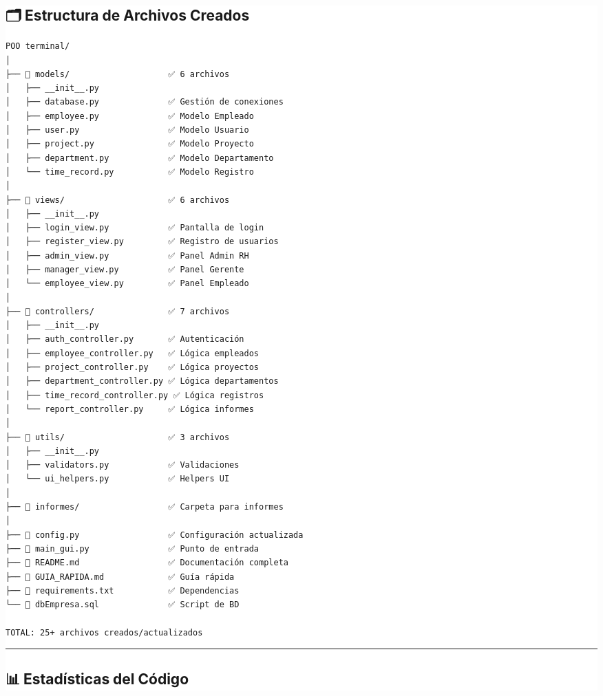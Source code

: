 
## 🗂️ Estructura de Archivos Creados

```
POO terminal/
│
├── 📁 models/                    ✅ 6 archivos
│   ├── __init__.py
│   ├── database.py              ✅ Gestión de conexiones
│   ├── employee.py              ✅ Modelo Empleado
│   ├── user.py                  ✅ Modelo Usuario
│   ├── project.py               ✅ Modelo Proyecto
│   ├── department.py            ✅ Modelo Departamento
│   └── time_record.py           ✅ Modelo Registro
│
├── 📁 views/                     ✅ 6 archivos
│   ├── __init__.py
│   ├── login_view.py            ✅ Pantalla de login
│   ├── register_view.py         ✅ Registro de usuarios
│   ├── admin_view.py            ✅ Panel Admin RH
│   ├── manager_view.py          ✅ Panel Gerente
│   └── employee_view.py         ✅ Panel Empleado
│
├── 📁 controllers/               ✅ 7 archivos
│   ├── __init__.py
│   ├── auth_controller.py       ✅ Autenticación
│   ├── employee_controller.py   ✅ Lógica empleados
│   ├── project_controller.py    ✅ Lógica proyectos
│   ├── department_controller.py ✅ Lógica departamentos
│   ├── time_record_controller.py ✅ Lógica registros
│   └── report_controller.py     ✅ Lógica informes
│
├── 📁 utils/                     ✅ 3 archivos
│   ├── __init__.py
│   ├── validators.py            ✅ Validaciones
│   └── ui_helpers.py            ✅ Helpers UI
│
├── 📁 informes/                  ✅ Carpeta para informes
│
├── 📄 config.py                  ✅ Configuración actualizada
├── 📄 main_gui.py                ✅ Punto de entrada
├── 📄 README.md                  ✅ Documentación completa
├── 📄 GUIA_RAPIDA.md             ✅ Guía rápida
├── 📄 requirements.txt           ✅ Dependencias
└── 📄 dbEmpresa.sql              ✅ Script de BD

TOTAL: 25+ archivos creados/actualizados
```

---

## 📊 Estadísticas del Código
